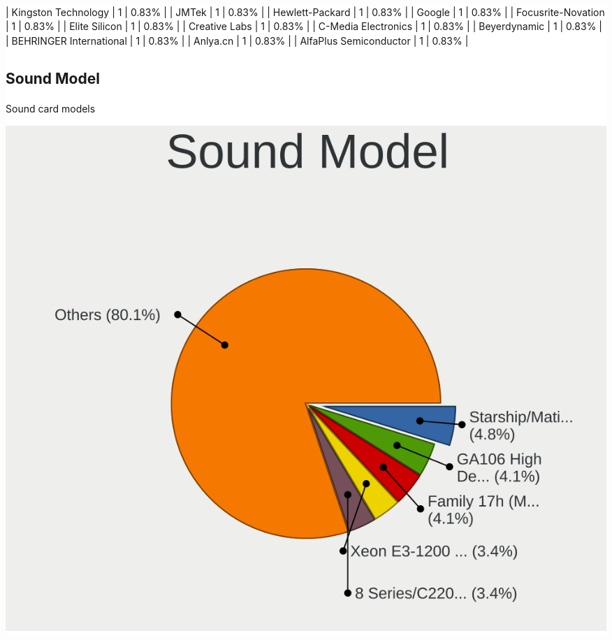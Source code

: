 | Kingston Technology      | 1        | 0.83%   |
| JMTek                    | 1        | 0.83%   |
| Hewlett-Packard          | 1        | 0.83%   |
| Google                   | 1        | 0.83%   |
| Focusrite-Novation       | 1        | 0.83%   |
| Elite Silicon            | 1        | 0.83%   |
| Creative Labs            | 1        | 0.83%   |
| C-Media Electronics      | 1        | 0.83%   |
| Beyerdynamic             | 1        | 0.83%   |
| BEHRINGER International  | 1        | 0.83%   |
| Anlya.cn                 | 1        | 0.83%   |
| AlfaPlus Semiconductor   | 1        | 0.83%   |

Sound Model
-----------

Sound card models

![Sound Model](./images/pie_chart/snd_model.svg)
